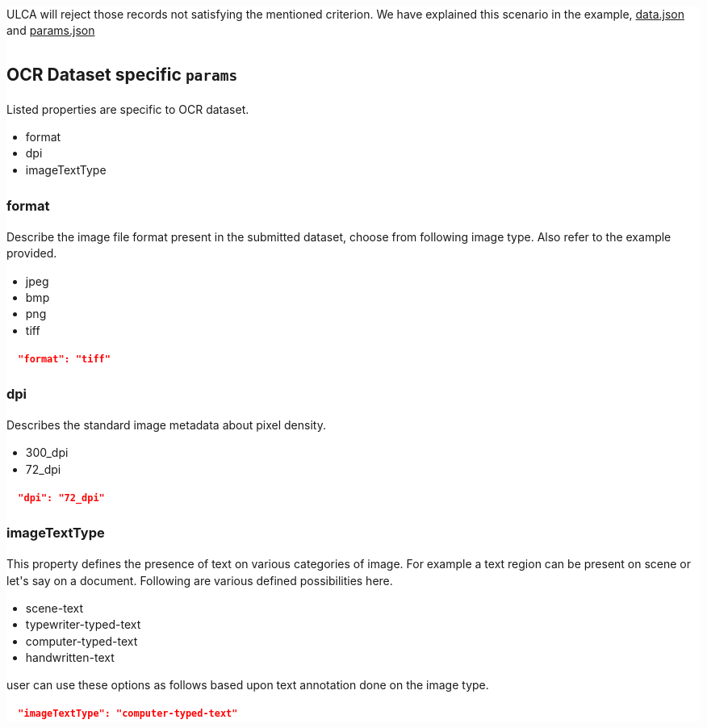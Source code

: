 ULCA will reject those records not satisfying the mentioned criterion.
We have explained this scenario in the example, [data.json](./parallel-dataset/web-scrapped-labse-aligned/data.json) and [params.json](./parallel-dataset/web-scrapped-labse-aligned/params.json)


## OCR Dataset specific `params`
Listed properties are specific to OCR dataset.
  - format
  - dpi
  - imageTextType

### format
Describe the image file format present in the submitted dataset, choose from following image type. Also refer to the example provided.
  - jpeg
  - bmp
  - png
  - tiff

```json
  "format": "tiff" 
```
### dpi
Describes the standard image metadata about pixel density.
  - 300_dpi
  - 72_dpi

```json
  "dpi": "72_dpi" 
```

### imageTextType
This property defines the presence of text on various categories of image. For example a text region can be present on scene or let's say on a document. Following are various defined possibilities here.
  - scene-text
  - typewriter-typed-text
  - computer-typed-text
  - handwritten-text

user can use these options as follows based upon text annotation done on the image type.

```json
  "imageTextType": "computer-typed-text" 
```
